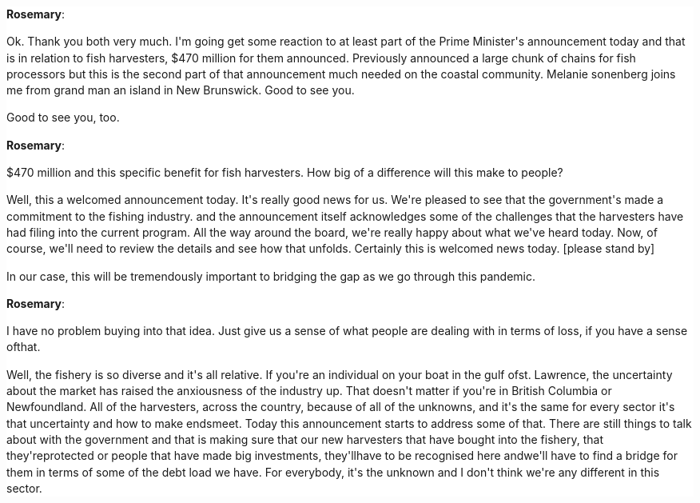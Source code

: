 

**Rosemary**:

Ok. Thank you both very much.
I'm going get some reaction to at least part of the Prime Minister's announcement today and that is in relation to fish harvesters, $470 million for them announced.
Previously announced a large chunk of chains for fish processors but this is the second part of that announcement much needed on the coastal community.
Melanie sonenberg joins me from grand man an island in New Brunswick.
Good to see you.



Good to see you, too.



**Rosemary**:

$470 million and this specific benefit for fish harvesters.
How big of a difference will this make to people?



Well, this a welcomed announcement today.
It's really good news for us. We're pleased to see that the government's made a commitment to the fishing industry.
and the announcement itself acknowledges some of the challenges that the harvesters have had filing into the current program.
All the way around the board, we're really happy about what we've heard today.
Now, of course, we'll need to review the details and see how that unfolds.
Certainly this is welcomed news today.
[please stand by]



In our case, this will be tremendously important to bridging the gap as we go through this pandemic.



**Rosemary**:

I have no problem buying into that idea.
Just give us a sense of what people are dealing with in terms of loss, if you have a sense ofthat.



Well, the fishery is so diverse and it's all relative.
If you're an individual on your boat in the gulf ofst.
Lawrence, the uncertainty about the market has raised the anxiousness of the industry up. That doesn't matter if you're in British Columbia or Newfoundland.
All of the harvesters, across the country, because of all of the unknowns, and it's the same for every sector it's that uncertainty and how to make endsmeet.
Today this announcement starts to address some of that.
There are still things to talk about with the government and that is making sure that our new harvesters that have bought into the fishery, that they'reprotected or people that have made big investments, they'llhave to be recognised here andwe'll have to find a bridge for them in terms of some of the debt load we have.
For everybody, it's the unknown and I don't think we're any different in this sector.
